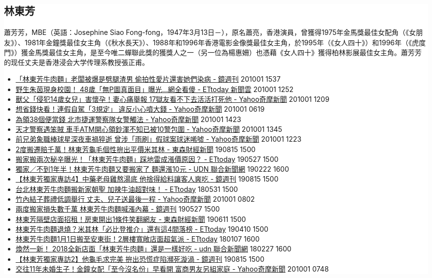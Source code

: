 ## 林東芳

蕭芳芳，MBE（英語：Josephine Siao Fong-fong，1947年3月13日－），原名蕭亮，香港演員，曾獲得1975年金馬獎最佳女配角（《女朋友》）、1981年金鐘獎最佳女主角（《秋水長天》）、1988年和1996年香港電影金像獎最佳女主角，於1995年（《女人四十》）和1996年（《虎度門》）獲金馬獎最佳女主角，是至今唯二蟬聯此獎的獲獎人之一（另一位為楊惠姍）也憑藉《女人四十》獲得柏林影展最佳女主角。蕭芳芳的现任丈夫是香港浸会大学传理系教授張正甫。
- [「林東芳牛肉麵」老闆被爆是劈腿渣男 偷拍性愛片還害她們染病 - 鏡週刊](https://www.mirrormedia.mg/story/20201001web005/ "「林東芳牛肉麵」老闆被爆是劈腿渣男 偷拍性愛片還害她們染病 - 鏡週刊") 201001 1537
- [野生朱茵現身校園！ 48歲「無P圖真面目」曝光…網全看傻 - ETtoday 新聞雲](https://www.ettoday.net/news/20201001/1822370.htm "野生朱茵現身校園！ 48歲「無P圖真面目」曝光…網全看傻 - ETtoday 新聞雲") 201001 1252
- [獸父「侵犯14歲女兒」害懷孕！妻心痛舉報 17獄友看不下去活活打死他 - Yahoo奇摩新聞](https://tw.news.yahoo.com/%E7%8D%B8%E7%88%B6-%E4%BE%B5%E7%8A%AF14%E6%AD%B2%E5%A5%B3%E5%85%92-%E5%AE%B3%E6%87%B7%E5%AD%95-%E5%A6%BB%E5%BF%83%E7%97%9B%E8%88%89%E5%A0%B1-17%E7%8D%84%E5%8F%8B%E7%9C%8B%E4%B8%8D%E4%B8%8B%E5%8E%BB%E6%B4%BB%E6%B4%BB%E6%89%93%E6%AD%BB%E4%BB%96-040922109.html "獸父「侵犯14歲女兒」害懷孕！妻心痛舉報 17獄友看不下去活活打死他 - Yahoo奇摩新聞") 201001 1209
- [想省錢快看！連假自駕「3規定」 違反小心噴大錢 - Yahoo奇摩新聞](https://tw.news.yahoo.com/%E6%83%B3%E7%9C%81%E9%8C%A2%E5%BF%AB%E7%9C%8B-%E9%80%A3%E5%81%87%E8%87%AA%E9%A7%95-3%E8%A6%8F%E5%AE%9A-%E9%81%95%E5%8F%8D%E5%B0%8F%E5%BF%83%E5%99%B4%E5%A4%A7%E9%8C%A2-221944865.html "想省錢快看！連假自駕「3規定」 違反小心噴大錢 - Yahoo奇摩新聞") 201001 0619
- [為領38個便當錢 北市捷運警察隊女警觸法 - Yahoo奇摩新聞](https://tw.news.yahoo.com/%E7%82%BA%E9%A0%9838%E5%80%8B%E4%BE%BF%E7%95%B6%E9%8C%A2-%E5%8C%97%E5%B8%82%E6%8D%B7%E9%81%8B%E8%AD%A6%E5%AF%9F%E9%9A%8A%E5%A5%B3%E8%AD%A6%E8%A7%B8%E6%B3%95-062327446.html "為領38個便當錢 北市捷運警察隊女警觸法 - Yahoo奇摩新聞") 201001 1423
- [天才警察遇笨賊 車手ATM開心領鈔渾不知已被10警包圍 - Yahoo奇摩新聞](https://tw.news.yahoo.com/%E5%A4%A9%E6%89%8D%E8%AD%A6%E5%AF%9F%E9%81%87%E7%AC%A8%E8%B3%8A-%E8%BB%8A%E6%89%8Batm%E9%96%8B%E5%BF%83%E9%A0%98%E9%88%94%E6%B8%BE%E4%B8%8D%E7%9F%A5%E5%B7%B2%E8%A2%AB10%E8%AD%A6%E5%8C%85%E5%9C%8D-054538959.html "天才警察遇笨賊 車手ATM開心領鈔渾不知已被10警包圍 - Yahoo奇摩新聞") 201001 1345
- [前兄弟象職棒球星深夜車禍猝逝 曾涉「雨刷」假球案球迷唏噓 - Yahoo奇摩新聞](https://tw.news.yahoo.com/%E5%89%8D%E5%85%84%E5%BC%9F%E8%B1%A1%E8%81%B7%E6%A3%92%E7%90%83%E6%98%9F%E6%B7%B1%E5%A4%9C%E8%BB%8A%E7%A6%8D%E7%8C%9D%E9%80%9D-%E6%9B%BE%E6%B6%89-%E9%9B%A8%E5%88%B7-%E5%81%87%E7%90%83%E6%A1%88%E7%90%83%E8%BF%B7%E5%94%8F%E5%99%93-042324606.html "前兄弟象職棒球星深夜車禍猝逝 曾涉「雨刷」假球案球迷唏噓 - Yahoo奇摩新聞") 201001 1223
- [2度搬遷賠千萬！林東芳龜毛個性拚出平價米其林 - 東森財經新聞](https://fnc.ebc.net.tw/FncNews/business/95754 "2度搬遷賠千萬！林東芳龜毛個性拚出平價米其林 - 東森財經新聞") 190815 1500
- [搬家搬兩次秘辛曝光！「林東芳牛肉麵」踩地雷成漲價原因？ - ETtoday](https://travel.ettoday.net/article/1453827.htm "搬家搬兩次秘辛曝光！「林東芳牛肉麵」踩地雷成漲價原因？ - ETtoday") 190527 1500
- [獨家／不到1年半！林東芳牛肉麵又要搬家了 麵還漲10元 - UDN 聯合新聞網](https://udn.com/news/story/7194/3659270 "獨家／不到1年半！林東芳牛肉麵又要搬家了 麵還漲10元 - UDN 聯合新聞網") 190222 1600
- [【林東芳獨家專訪4】中藥老母雞熬湯底 他捨得給料讓客人爽吃 - 鏡週刊](https://www.mirrormedia.mg/story/20190813bus005/ "【林東芳獨家專訪4】中藥老母雞熬湯底 他捨得給料讓客人爽吃 - 鏡週刊") 190815 1500
- [台北林東芳牛肉麵搬新家朝聖 加辣牛油超對味！ - ETtoday](https://travel.ettoday.net/article/1180658.htm "台北林東芳牛肉麵搬新家朝聖 加辣牛油超對味！ - ETtoday") 180531 1500
- [竹內結子葬禮低調舉行 丈夫、兒子送最後一程 - Yahoo奇摩新聞](https://tw.news.yahoo.com/%E7%AB%B9%E5%85%A7%E7%B5%90%E5%AD%90%E8%91%AC%E7%A6%AE%E4%BD%8E%E8%AA%BF%E8%88%89%E8%A1%8C-%E4%B8%88%E5%A4%AB-%E5%85%92%E5%AD%90%E9%80%81%E6%9C%80%E5%BE%8C-%E7%A8%8B-234923929.html "竹內結子葬禮低調舉行 丈夫、兒子送最後一程 - Yahoo奇摩新聞") 201001 0802
- [兩度搬家損失數千萬 林東芳牛肉麵喊漲內幕 - 鏡週刊](https://www.mirrormedia.mg/story/20190527edi002/ "兩度搬家損失數千萬 林東芳牛肉麵喊漲內幕 - 鏡週刊") 190527 1500
- [林東芳隔壁店面招租！房東開出1條件笑翻網友 - 東森財經新聞](https://fnc.ebc.net.tw/FncNews/house/83146 "林東芳隔壁店面招租！房東開出1條件笑翻網友 - 東森財經新聞") 190611 1500
- [林東芳牛肉麵退燒？米其林「必比登推介」還有這4間落榜 - ETtoday](https://travel.ettoday.net/article/1419341.htm "林東芳牛肉麵退燒？米其林「必比登推介」還有這4間落榜 - ETtoday") 190410 1500
- [林東芳牛肉麵1月1日搬至安東街！2層樓寬敞店面超氣派 - ETtoday](https://travel.ettoday.net/article/1087714.htm "林東芳牛肉麵1月1日搬至安東街！2層樓寬敞店面超氣派 - ETtoday") 180107 1600
- [煥然一新！ 2018全新店面「林東芳牛肉麵」還是一樣好吃 - udn 聯合新聞網](https://udn.com/news/story/7194/2993241 "煥然一新！ 2018全新店面「林東芳牛肉麵」還是一樣好吃 - udn 聯合新聞網") 180227 1600
- [【林東芳獨家專訪2】他龜毛求完美 拚出恐慌症陷瀕死漩渦 - 鏡週刊](https://www.mirrormedia.mg/story/20190813bus003/ "【林東芳獨家專訪2】他龜毛求完美 拚出恐慌症陷瀕死漩渦 - 鏡週刊") 190815 1500
- [交往11年未婚生子！金鐘女配「至今沒名份」早看開 富商男友另組家庭 - Yahoo奇摩新聞](https://tw.news.yahoo.com/%E4%BA%A4%E5%BE%8011%E5%B9%B4%E6%9C%AA%E5%A9%9A%E7%94%9F%E5%AD%90-%E9%87%91%E9%90%98%E5%A5%B3%E9%85%8D-%E8%87%B3%E4%BB%8A%E6%B2%92%E5%90%8D%E4%BB%BD-%E6%97%A9%E7%9C%8B%E9%96%8B-%E5%AF%8C%E5%95%86%E7%94%B7%E5%8F%8B%E5%8F%A6%E7%B5%84%E5%AE%B6%E5%BA%AD-233727054.html "交往11年未婚生子！金鐘女配「至今沒名份」早看開 富商男友另組家庭 - Yahoo奇摩新聞") 201001 0748
